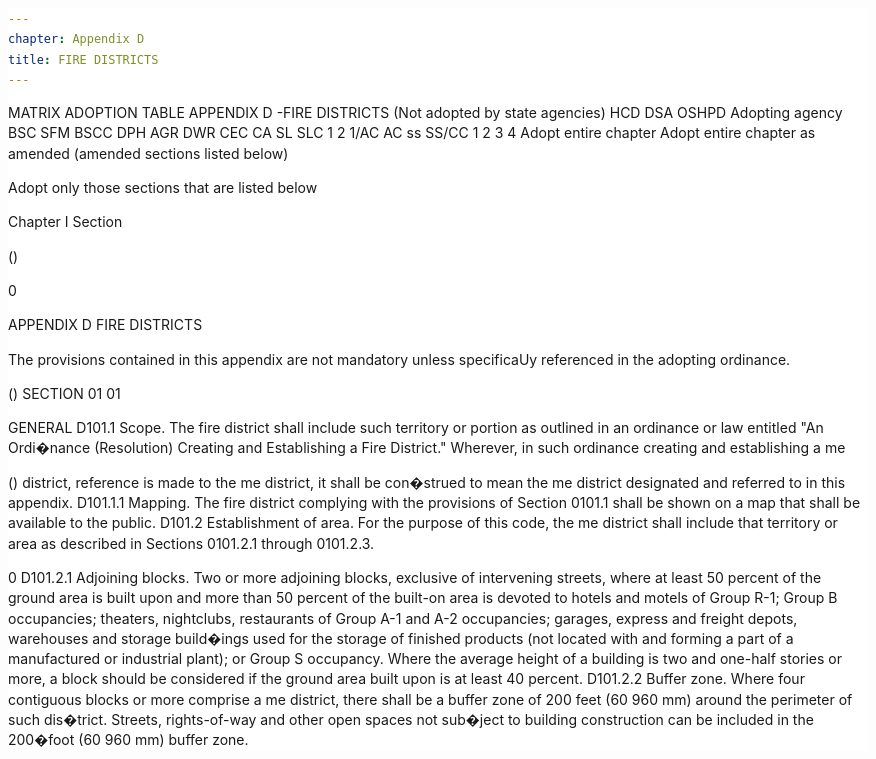 ```yaml
---
chapter: Appendix D
title: FIRE DISTRICTS
---
```


MATRIX ADOPTION TABLE APPENDIX D -FIRE DISTRICTS
(Not adopted by state agencies)
HCD DSA OSHPD
Adopting agency BSC SFM BSCC DPH AGR DWR CEC CA SL SLC
1 2 1/AC AC ss SS/CC 1 2 3 4
Adopt entire chapter
Adopt entire chapter as amended
(amended sections listed below)

Adopt only those sections that are
listed below

Chapter I Section

()

0




APPENDIX D
FIRE DISTRICTS



The provisions contained in this appendix are not mandatory unless specificaUy referenced in the adopting ordinance.


() 	SECTION 01 01

GENERAL
D101.1 Scope. The fire district shall include such territory or portion as outlined in an ordinance or law entitled "An Ordi�nance (Resolution) Creating and Establishing a Fire District." Wherever, in such ordinance creating and establishing a me

() 	district, reference is made to the me district, it shall be con�strued to mean the me district designated and referred to in this appendix.
D101.1.1 Mapping. The fire district complying with the provisions of Section 0101.1 shall be shown on a map that shall be available to the public.
D101.2 Establishment of area. For the purpose of this code, the me district shall include that territory or area as described in Sections 0101.2.1 through 0101.2.3.

0
D101.2.1 Adjoining blocks. Two or more adjoining blocks, exclusive of intervening streets, where at least 50 percent of the ground area is built upon and more than 50 percent of the built-on area is devoted to hotels and motels
of Group R-1; Group B occupancies; theaters, nightclubs, restaurants of Group A-1 and A-2 occupancies; garages, express and freight depots, warehouses and storage build�ings used for the storage of finished products (not located with and forming a part of a manufactured or industrial plant); or Group S occupancy. Where the average height of a building is two and one-half stories or more, a block should be considered if the ground area built upon is at least 40 percent.
D101.2.2 Buffer zone. Where four contiguous blocks or more comprise a me district, there shall be a buffer zone of 200 feet (60 960 mm) around the perimeter of such dis�trict. Streets, rights-of-way and other open spaces not sub�ject to building construction can be included in the 200�foot (60 960 mm) buffer zone.
